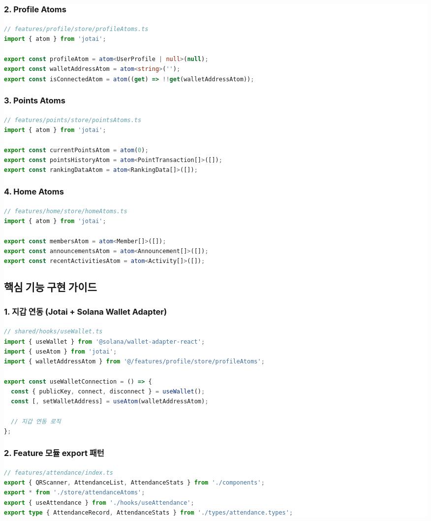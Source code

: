 ### 2. Profile Atoms
```typescript
// features/profile/store/profileAtoms.ts
import { atom } from 'jotai';

export const profileAtom = atom<UserProfile | null>(null);
export const walletAddressAtom = atom<string>('');
export const isConnectedAtom = atom((get) => !!get(walletAddressAtom));
```

### 3. Points Atoms
```typescript
// features/points/store/pointsAtoms.ts
import { atom } from 'jotai';

export const currentPointsAtom = atom(0);
export const pointsHistoryAtom = atom<PointTransaction[]>([]);
export const rankingDataAtom = atom<RankingData[]>([]);
```

### 4. Home Atoms
```typescript
// features/home/store/homeAtoms.ts
import { atom } from 'jotai';

export const membersAtom = atom<Member[]>([]);
export const announcementsAtom = atom<Announcement[]>([]);
export const recentActivitiesAtom = atom<Activity[]>([]);
```

## 핵심 기능 구현 가이드

### 1. 지갑 연동 (Jotai + Solana Wallet Adapter)
```typescript
// shared/hooks/useWallet.ts
import { useWallet } from '@solana/wallet-adapter-react';
import { useAtom } from 'jotai';
import { walletAddressAtom } from '@/features/profile/store/profileAtoms';

export const useWalletConnection = () => {
  const { publicKey, connect, disconnect } = useWallet();
  const [, setWalletAddress] = useAtom(walletAddressAtom);
  
  // 지갑 연동 로직
};
```

### 2. Feature 모듈 export 패턴
```typescript
// features/attendance/index.ts
export { QRScanner, AttendanceList, AttendanceStats } from './components';
export * from './store/attendanceAtoms';
export { useAttendance } from './hooks/useAttendance';
export type { AttendanceRecord, AttendanceStats } from './types/attendance.types';
```
